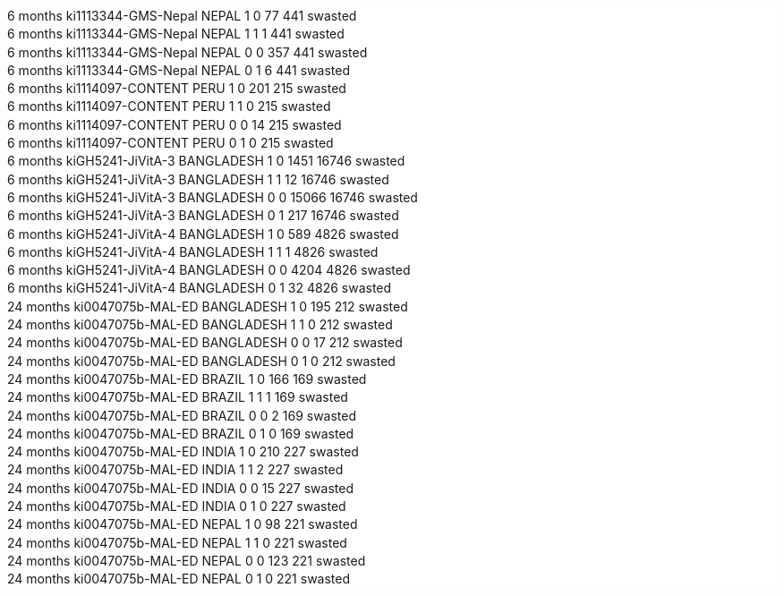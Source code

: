 6 months    ki1113344-GMS-Nepal        NEPAL                          1                 0       77     441  swasted          
6 months    ki1113344-GMS-Nepal        NEPAL                          1                 1        1     441  swasted          
6 months    ki1113344-GMS-Nepal        NEPAL                          0                 0      357     441  swasted          
6 months    ki1113344-GMS-Nepal        NEPAL                          0                 1        6     441  swasted          
6 months    ki1114097-CONTENT          PERU                           1                 0      201     215  swasted          
6 months    ki1114097-CONTENT          PERU                           1                 1        0     215  swasted          
6 months    ki1114097-CONTENT          PERU                           0                 0       14     215  swasted          
6 months    ki1114097-CONTENT          PERU                           0                 1        0     215  swasted          
6 months    kiGH5241-JiVitA-3          BANGLADESH                     1                 0     1451   16746  swasted          
6 months    kiGH5241-JiVitA-3          BANGLADESH                     1                 1       12   16746  swasted          
6 months    kiGH5241-JiVitA-3          BANGLADESH                     0                 0    15066   16746  swasted          
6 months    kiGH5241-JiVitA-3          BANGLADESH                     0                 1      217   16746  swasted          
6 months    kiGH5241-JiVitA-4          BANGLADESH                     1                 0      589    4826  swasted          
6 months    kiGH5241-JiVitA-4          BANGLADESH                     1                 1        1    4826  swasted          
6 months    kiGH5241-JiVitA-4          BANGLADESH                     0                 0     4204    4826  swasted          
6 months    kiGH5241-JiVitA-4          BANGLADESH                     0                 1       32    4826  swasted          
24 months   ki0047075b-MAL-ED          BANGLADESH                     1                 0      195     212  swasted          
24 months   ki0047075b-MAL-ED          BANGLADESH                     1                 1        0     212  swasted          
24 months   ki0047075b-MAL-ED          BANGLADESH                     0                 0       17     212  swasted          
24 months   ki0047075b-MAL-ED          BANGLADESH                     0                 1        0     212  swasted          
24 months   ki0047075b-MAL-ED          BRAZIL                         1                 0      166     169  swasted          
24 months   ki0047075b-MAL-ED          BRAZIL                         1                 1        1     169  swasted          
24 months   ki0047075b-MAL-ED          BRAZIL                         0                 0        2     169  swasted          
24 months   ki0047075b-MAL-ED          BRAZIL                         0                 1        0     169  swasted          
24 months   ki0047075b-MAL-ED          INDIA                          1                 0      210     227  swasted          
24 months   ki0047075b-MAL-ED          INDIA                          1                 1        2     227  swasted          
24 months   ki0047075b-MAL-ED          INDIA                          0                 0       15     227  swasted          
24 months   ki0047075b-MAL-ED          INDIA                          0                 1        0     227  swasted          
24 months   ki0047075b-MAL-ED          NEPAL                          1                 0       98     221  swasted          
24 months   ki0047075b-MAL-ED          NEPAL                          1                 1        0     221  swasted          
24 months   ki0047075b-MAL-ED          NEPAL                          0                 0      123     221  swasted          
24 months   ki0047075b-MAL-ED          NEPAL                          0                 1        0     221  swasted          